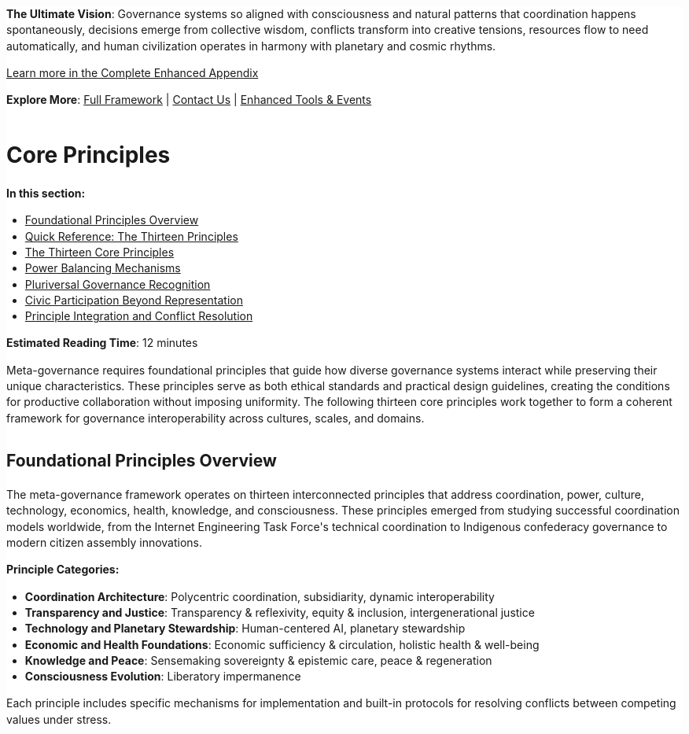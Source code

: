 **The Ultimate Vision**: Governance systems so aligned with consciousness and natural patterns that coordination happens spontaneously, decisions emerge from collective wisdom, conflicts transform into creative tensions, resources flow to need automatically, and human civilization operates in harmony with planetary and cosmic rhythms.

[Learn more in the Complete Enhanced Appendix](/frameworks/meta-governance/appendix)

**Explore More**: [Full Framework](https://globalgovernanceframeworks.org/frameworks) | [Contact Us](https://globalgovernanceframeworks.org/contact) | [Enhanced Tools & Events](https://globalgovernanceframeworks.org/tools)

<div class="section-break"></div>

# Core Principles

**In this section:**
- [Foundational Principles Overview](#foundational-principles-overview)
- [Quick Reference: The Thirteen Principles](#quick-reference-the-thirteen-principles)
- [The Thirteen Core Principles](#the-thirteen-core-principles)
- [Power Balancing Mechanisms](#power-balancing-mechanisms)
- [Pluriversal Governance Recognition](#pluriversal-governance-recognition)
- [Civic Participation Beyond Representation](#civic-participation-beyond-representation)
- [Principle Integration and Conflict Resolution](#principle-integration-and-conflict-resolution)

**Estimated Reading Time**: 12 minutes

Meta-governance requires foundational principles that guide how diverse governance systems interact while preserving their unique characteristics. These principles serve as both ethical standards and practical design guidelines, creating the conditions for productive collaboration without imposing uniformity. The following thirteen core principles work together to form a coherent framework for governance interoperability across cultures, scales, and domains.

## <a id="foundational-principles-overview"></a>Foundational Principles Overview

The meta-governance framework operates on thirteen interconnected principles that address coordination, power, culture, technology, economics, health, knowledge, and consciousness. These principles emerged from studying successful coordination models worldwide, from the Internet Engineering Task Force's technical coordination to Indigenous confederacy governance to modern citizen assembly innovations.

**Principle Categories:**
- **Coordination Architecture**: Polycentric coordination, subsidiarity, dynamic interoperability
- **Transparency and Justice**: Transparency & reflexivity, equity & inclusion, intergenerational justice
- **Technology and Planetary Stewardship**: Human-centered AI, planetary stewardship
- **Economic and Health Foundations**: Economic sufficiency & circulation, holistic health & well-being
- **Knowledge and Peace**: Sensemaking sovereignty & epistemic care, peace & regeneration
- **Consciousness Evolution**: Liberatory impermanence

Each principle includes specific mechanisms for implementation and built-in protocols for resolving conflicts between competing values under stress.
